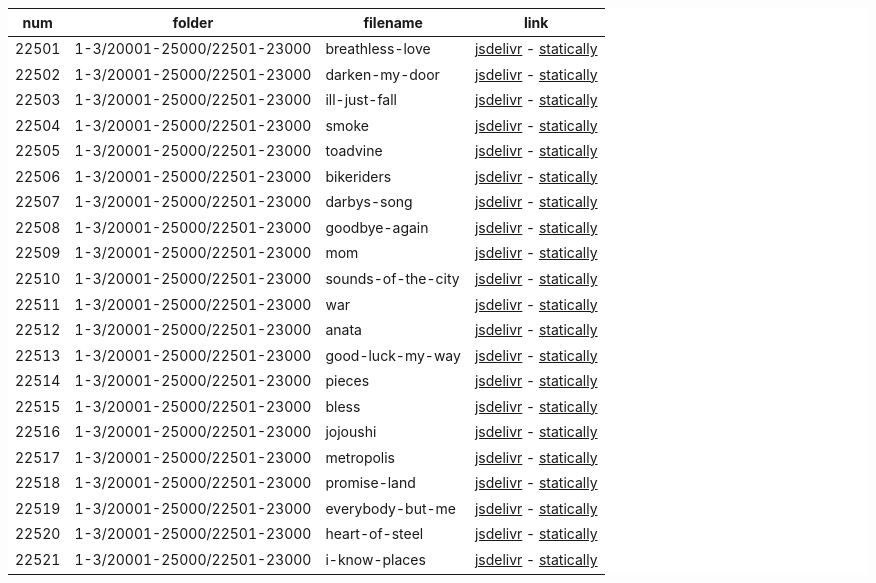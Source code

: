 |  num  | folder | filename | link |
|-------|--------|----------|------|
|22501|1-3/20001-25000/22501-23000|breathless-love|[jsdelivr](https://cdn.jsdelivr.net/gh/dbchord/webp-c-1110x370_1-3/20001-25000/22501-23000/breathless-love.webp) - [statically](https://cdn.statically.io/gh/dbchord/webp-c-1110x370_1-3/img/20001-25000/22501-23000/breathless-love.webp)|
|22502|1-3/20001-25000/22501-23000|darken-my-door|[jsdelivr](https://cdn.jsdelivr.net/gh/dbchord/webp-c-1110x370_1-3/20001-25000/22501-23000/darken-my-door.webp) - [statically](https://cdn.statically.io/gh/dbchord/webp-c-1110x370_1-3/img/20001-25000/22501-23000/darken-my-door.webp)|
|22503|1-3/20001-25000/22501-23000|ill-just-fall|[jsdelivr](https://cdn.jsdelivr.net/gh/dbchord/webp-c-1110x370_1-3/20001-25000/22501-23000/ill-just-fall.webp) - [statically](https://cdn.statically.io/gh/dbchord/webp-c-1110x370_1-3/img/20001-25000/22501-23000/ill-just-fall.webp)|
|22504|1-3/20001-25000/22501-23000|smoke|[jsdelivr](https://cdn.jsdelivr.net/gh/dbchord/webp-c-1110x370_1-3/20001-25000/22501-23000/smoke.webp) - [statically](https://cdn.statically.io/gh/dbchord/webp-c-1110x370_1-3/img/20001-25000/22501-23000/smoke.webp)|
|22505|1-3/20001-25000/22501-23000|toadvine|[jsdelivr](https://cdn.jsdelivr.net/gh/dbchord/webp-c-1110x370_1-3/20001-25000/22501-23000/toadvine.webp) - [statically](https://cdn.statically.io/gh/dbchord/webp-c-1110x370_1-3/img/20001-25000/22501-23000/toadvine.webp)|
|22506|1-3/20001-25000/22501-23000|bikeriders|[jsdelivr](https://cdn.jsdelivr.net/gh/dbchord/webp-c-1110x370_1-3/20001-25000/22501-23000/bikeriders.webp) - [statically](https://cdn.statically.io/gh/dbchord/webp-c-1110x370_1-3/img/20001-25000/22501-23000/bikeriders.webp)|
|22507|1-3/20001-25000/22501-23000|darbys-song|[jsdelivr](https://cdn.jsdelivr.net/gh/dbchord/webp-c-1110x370_1-3/20001-25000/22501-23000/darbys-song.webp) - [statically](https://cdn.statically.io/gh/dbchord/webp-c-1110x370_1-3/img/20001-25000/22501-23000/darbys-song.webp)|
|22508|1-3/20001-25000/22501-23000|goodbye-again|[jsdelivr](https://cdn.jsdelivr.net/gh/dbchord/webp-c-1110x370_1-3/20001-25000/22501-23000/goodbye-again.webp) - [statically](https://cdn.statically.io/gh/dbchord/webp-c-1110x370_1-3/img/20001-25000/22501-23000/goodbye-again.webp)|
|22509|1-3/20001-25000/22501-23000|mom|[jsdelivr](https://cdn.jsdelivr.net/gh/dbchord/webp-c-1110x370_1-3/20001-25000/22501-23000/mom.webp) - [statically](https://cdn.statically.io/gh/dbchord/webp-c-1110x370_1-3/img/20001-25000/22501-23000/mom.webp)|
|22510|1-3/20001-25000/22501-23000|sounds-of-the-city|[jsdelivr](https://cdn.jsdelivr.net/gh/dbchord/webp-c-1110x370_1-3/20001-25000/22501-23000/sounds-of-the-city.webp) - [statically](https://cdn.statically.io/gh/dbchord/webp-c-1110x370_1-3/img/20001-25000/22501-23000/sounds-of-the-city.webp)|
|22511|1-3/20001-25000/22501-23000|war|[jsdelivr](https://cdn.jsdelivr.net/gh/dbchord/webp-c-1110x370_1-3/20001-25000/22501-23000/war.webp) - [statically](https://cdn.statically.io/gh/dbchord/webp-c-1110x370_1-3/img/20001-25000/22501-23000/war.webp)|
|22512|1-3/20001-25000/22501-23000|anata|[jsdelivr](https://cdn.jsdelivr.net/gh/dbchord/webp-c-1110x370_1-3/20001-25000/22501-23000/anata.webp) - [statically](https://cdn.statically.io/gh/dbchord/webp-c-1110x370_1-3/img/20001-25000/22501-23000/anata.webp)|
|22513|1-3/20001-25000/22501-23000|good-luck-my-way|[jsdelivr](https://cdn.jsdelivr.net/gh/dbchord/webp-c-1110x370_1-3/20001-25000/22501-23000/good-luck-my-way.webp) - [statically](https://cdn.statically.io/gh/dbchord/webp-c-1110x370_1-3/img/20001-25000/22501-23000/good-luck-my-way.webp)|
|22514|1-3/20001-25000/22501-23000|pieces|[jsdelivr](https://cdn.jsdelivr.net/gh/dbchord/webp-c-1110x370_1-3/20001-25000/22501-23000/pieces.webp) - [statically](https://cdn.statically.io/gh/dbchord/webp-c-1110x370_1-3/img/20001-25000/22501-23000/pieces.webp)|
|22515|1-3/20001-25000/22501-23000|bless|[jsdelivr](https://cdn.jsdelivr.net/gh/dbchord/webp-c-1110x370_1-3/20001-25000/22501-23000/bless.webp) - [statically](https://cdn.statically.io/gh/dbchord/webp-c-1110x370_1-3/img/20001-25000/22501-23000/bless.webp)|
|22516|1-3/20001-25000/22501-23000|jojoushi|[jsdelivr](https://cdn.jsdelivr.net/gh/dbchord/webp-c-1110x370_1-3/20001-25000/22501-23000/jojoushi.webp) - [statically](https://cdn.statically.io/gh/dbchord/webp-c-1110x370_1-3/img/20001-25000/22501-23000/jojoushi.webp)|
|22517|1-3/20001-25000/22501-23000|metropolis|[jsdelivr](https://cdn.jsdelivr.net/gh/dbchord/webp-c-1110x370_1-3/20001-25000/22501-23000/metropolis.webp) - [statically](https://cdn.statically.io/gh/dbchord/webp-c-1110x370_1-3/img/20001-25000/22501-23000/metropolis.webp)|
|22518|1-3/20001-25000/22501-23000|promise-land|[jsdelivr](https://cdn.jsdelivr.net/gh/dbchord/webp-c-1110x370_1-3/20001-25000/22501-23000/promise-land.webp) - [statically](https://cdn.statically.io/gh/dbchord/webp-c-1110x370_1-3/img/20001-25000/22501-23000/promise-land.webp)|
|22519|1-3/20001-25000/22501-23000|everybody-but-me|[jsdelivr](https://cdn.jsdelivr.net/gh/dbchord/webp-c-1110x370_1-3/20001-25000/22501-23000/everybody-but-me.webp) - [statically](https://cdn.statically.io/gh/dbchord/webp-c-1110x370_1-3/img/20001-25000/22501-23000/everybody-but-me.webp)|
|22520|1-3/20001-25000/22501-23000|heart-of-steel|[jsdelivr](https://cdn.jsdelivr.net/gh/dbchord/webp-c-1110x370_1-3/20001-25000/22501-23000/heart-of-steel.webp) - [statically](https://cdn.statically.io/gh/dbchord/webp-c-1110x370_1-3/img/20001-25000/22501-23000/heart-of-steel.webp)|
|22521|1-3/20001-25000/22501-23000|i-know-places|[jsdelivr](https://cdn.jsdelivr.net/gh/dbchord/webp-c-1110x370_1-3/20001-25000/22501-23000/i-know-places.webp) - [statically](https://cdn.statically.io/gh/dbchord/webp-c-1110x370_1-3/img/20001-25000/22501-23000/i-know-places.webp)|
